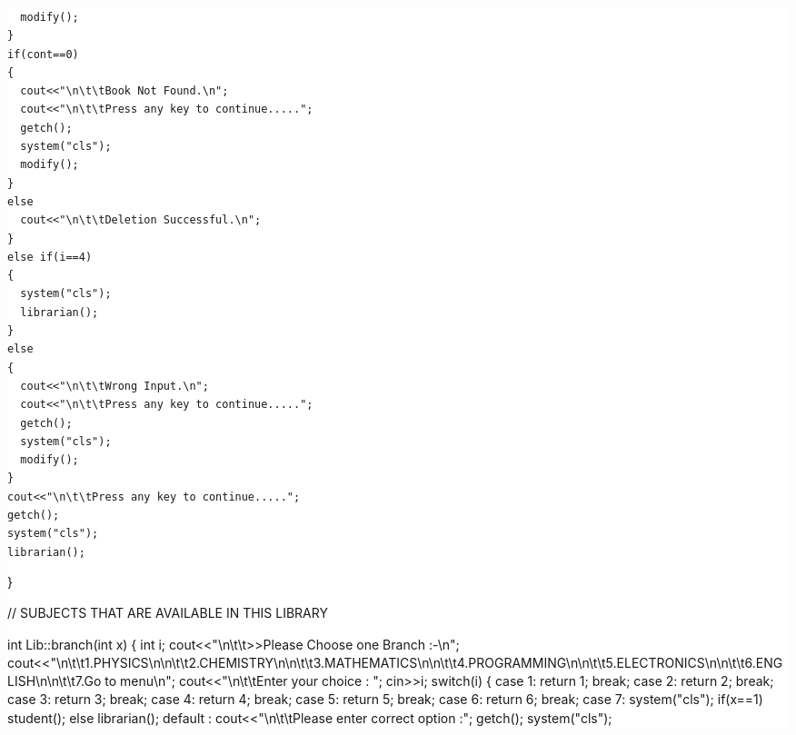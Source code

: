       modify();
    }
    if(cont==0)
    {
      cout<<"\n\t\tBook Not Found.\n";
      cout<<"\n\t\tPress any key to continue.....";
      getch();
      system("cls");
      modify();
    }
    else
      cout<<"\n\t\tDeletion Successful.\n";
    }
    else if(i==4)
    {
      system("cls");
      librarian();
    }
    else
    {
      cout<<"\n\t\tWrong Input.\n";
      cout<<"\n\t\tPress any key to continue.....";
      getch();
      system("cls");
      modify();
    }
    cout<<"\n\t\tPress any key to continue.....";
    getch();
    system("cls");
    librarian();
}


// SUBJECTS THAT ARE AVAILABLE IN THIS LIBRARY 

int Lib::branch(int x)
{
  int i;
  cout<<"\n\t\t>>Please Choose one Branch :-\n";
  cout<<"\n\t\t1.PHYSICS\n\n\t\t2.CHEMISTRY\n\n\t\t3.MATHEMATICS\n\n\t\t4.PROGRAMMING\n\n\t\t5.ELECTRONICS\n\n\t\t6.ENGLISH\n\n\t\t7.Go to menu\n";
  cout<<"\n\t\tEnter your choice : ";
  cin>>i;
  switch(i)
  {
    case 1: return 1;
    break;
    case 2: return 2;
    break;
    case 3: return 3;
    break;
    case 4: return 4;
    break;
    case 5: return 5;
    break;
    case 6: return 6;
    break;
    case 7: system("cls");
    if(x==1)
     student();
    else
     librarian();
    default : cout<<"\n\t\tPlease enter correct option :";
    getch();
    system("cls");